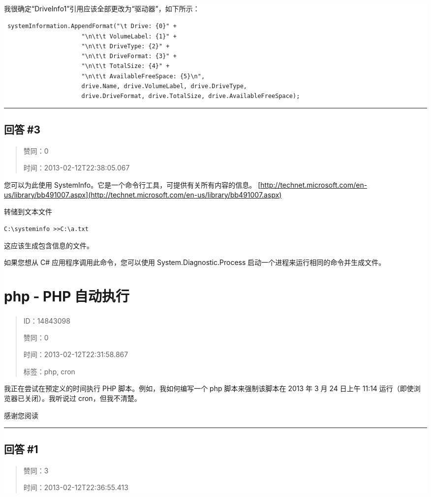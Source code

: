 我很确定“DriveInfo1”引用应该全部更改为“驱动器”，如下所示：

```
 systemInformation.AppendFormat("\t Drive: {0}" +
                      "\n\t\t VolumeLabel: {1}" +
                      "\n\t\t DriveType: {2}" +
                      "\n\t\t DriveFormat: {3}" +
                      "\n\t\t TotalSize: {4}" +
                      "\n\t\t AvailableFreeSpace: {5}\n",
                      drive.Name, drive.VolumeLabel, drive.DriveType,
                      drive.DriveFormat, drive.TotalSize, drive.AvailableFreeSpace); 
```

* * *

## 回答 #3

> 赞同：0
> 
> 时间：2013-02-12T22:38:05.067

您可以为此使用 SystemInfo。它是一个命令行工具，可提供有关所有内容的信息。 [http://technet.microsoft.com/en-us/library/bb491007.aspx](http://technet.microsoft.com/en-us/library/bb491007.aspx)

转储到文本文件

```
C:\systeminfo >>C:\a.txt 
```

这应该生成包含信息的文件。

如果您想从 C# 应用程序调用此命令，您可以使用 System.Diagnostic.Process 启动一个进程来运行相同的命令并生成文件。

# php - PHP 自动执行

> ID：14843098
> 
> 赞同：0
> 
> 时间：2013-02-12T22:31:58.867
> 
> 标签：php, cron

我正在尝试在预定义的时间执行 PHP 脚本。例如，我如何编写一个 php 脚本来强制该脚本在 2013 年 3 月 24 日上午 11:14 运行（即使浏览器已关闭）。我听说过 cron，但我不清楚。

感谢您阅读

* * *

## 回答 #1

> 赞同：3
> 
> 时间：2013-02-12T22:36:55.413
